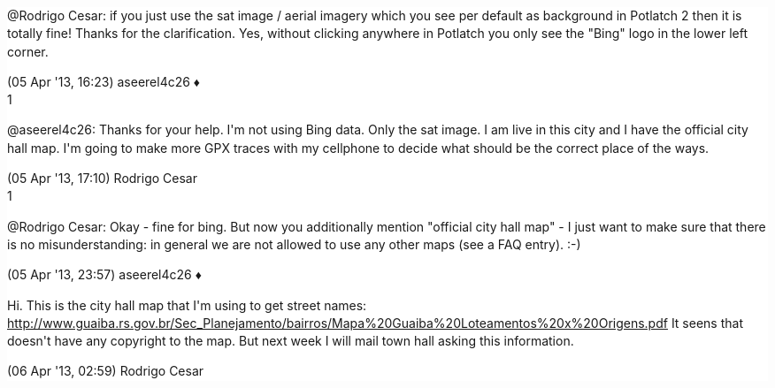 </div>
</div>
<span id="21239"></span>
<div id="comment-21239" class="comment not_top_scorer">
<div id="post-21239-score" class="comment-score">
&#10;</div>
<div class="comment-text">
<p><span></span><span>@Rodrigo Cesar</span>: if you just use the sat image / aerial imagery which you see per default as background in Potlatch 2 then it is totally fine! Thanks for the clarification. Yes, without clicking anywhere in Potlatch you only see the "Bing" logo in the lower left corner.</p>
</div>
<div id="comment-21239-info" class="comment-info">
<span class="comment-age">(05 Apr '13, 16:23)</span> <span class="comment-user userinfo">aseerel4c26 ♦</span>
</div>
</div>
<span id="21242"></span>
<div id="comment-21242" class="comment">
<div id="post-21242-score" class="comment-score">
1
</div>
<div class="comment-text">
<p><span></span><span>@aseerel4c26</span>: Thanks for your help. I'm not using Bing data. Only the sat image. I am live in this city and I have the official city hall map. I'm going to make more GPX traces with my cellphone to decide what should be the correct place of the ways.</p>
</div>
<div id="comment-21242-info" class="comment-info">
<span class="comment-age">(05 Apr '13, 17:10)</span> <span class="comment-user userinfo">Rodrigo Cesar</span>
</div>
</div>
<span id="21256"></span>
<div id="comment-21256" class="comment not_top_scorer">
<div id="post-21256-score" class="comment-score">
1
</div>
<div class="comment-text">
<p><span>@Rodrigo Cesar</span>: Okay - fine for bing. But now you additionally mention "official city hall map" - I just want to make sure that there is no misunderstanding: in general we are not allowed to use any other maps (see a <span>FAQ entry</span>). :-)</p>
</div>
<div id="comment-21256-info" class="comment-info">
<span class="comment-age">(05 Apr '13, 23:57)</span> <span class="comment-user userinfo">aseerel4c26 ♦</span>
</div>
</div>
<span id="21259"></span>
<div id="comment-21259" class="comment not_top_scorer">
<div id="post-21259-score" class="comment-score">
&#10;</div>
<div class="comment-text">
<p>Hi. This is the city hall map that I'm using to get street names: <a href="http://www.guaiba.rs.gov.br/Sec_Planejamento/bairros/Mapa%20Guaiba%20Loteamentos%20x%20Origens.pdf">http://www.guaiba.rs.gov.br/Sec_Planejamento/bairros/Mapa%20Guaiba%20Loteamentos%20x%20Origens.pdf</a> It seens that doesn't have any copyright to the map. But next week I will mail town hall asking this information.</p>
</div>
<div id="comment-21259-info" class="comment-info">
<span class="comment-age">(06 Apr '13, 02:59)</span> <span class="comment-user userinfo">Rodrigo Cesar</span>
</div>
</div>
<span id="21263"></span>
<div id="comment-21263" class="comment">